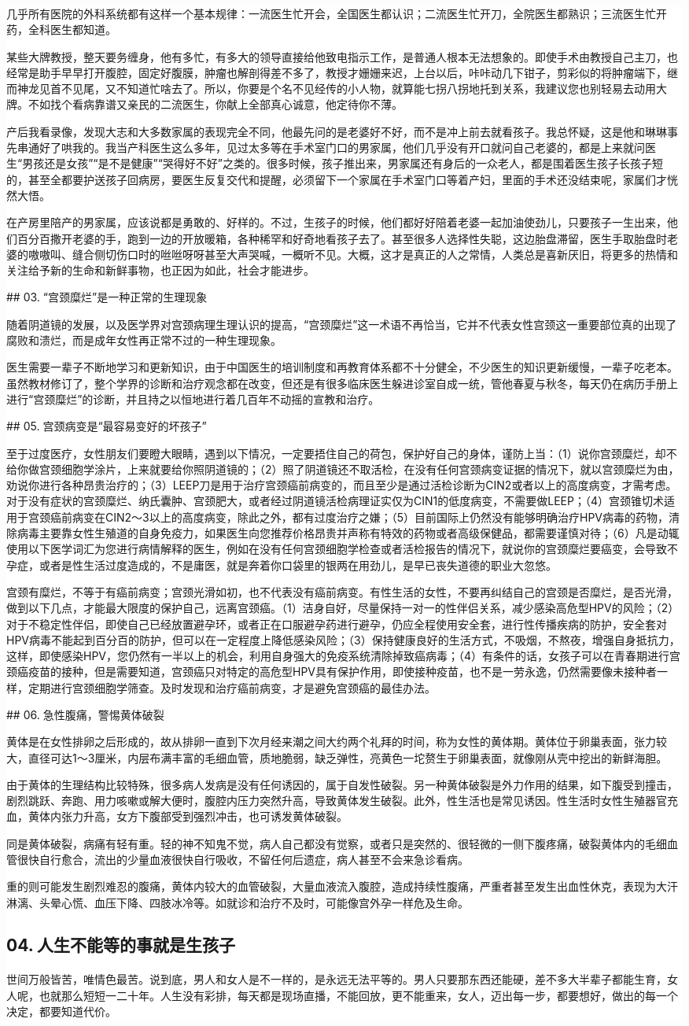 几乎所有医院的外科系统都有这样一个基本规律：一流医生忙开会，全国医生都认识；二流医生忙开刀，全院医生都熟识；三流医生忙开药，全科医生都知道。

某些大牌教授，整天要务缠身，他有多忙，有多大的领导直接给他致电指示工作，是普通人根本无法想象的。即使手术由教授自己主刀，也经常是助手早早打开腹腔，固定好腹膜，肿瘤也解剖得差不多了，教授才姗姗来迟，上台以后，咔咔动几下钳子，剪彩似的将肿瘤端下，继而神龙见首不见尾，又不知道忙啥去了。所以，你要是个名不见经传的小人物，就算能七拐八拐地托到关系，我建议您也别轻易去动用大牌。不如找个看病靠谱又亲民的二流医生，你献上全部真心诚意，他定待你不薄。

产后我看录像，发现大志和大多数家属的表现完全不同，他最先问的是老婆好不好，而不是冲上前去就看孩子。我总怀疑，这是他和琳琳事先串通好了哄我的。我当产科医生这么多年，见过太多等在手术室门口的男家属，他们几乎没有开口就问自己老婆的，都是上来就问医生“男孩还是女孩”“是不是健康”“哭得好不好”之类的。很多时候，孩子推出来，男家属还有身后的一众老人，都是围着医生孩子长孩子短的，甚至全都要护送孩子回病房，要医生反复交代和提醒，必须留下一个家属在手术室门口等着产妇，里面的手术还没结束呢，家属们才恍然大悟。

在产房里陪产的男家属，应该说都是勇敢的、好样的。不过，生孩子的时候，他们都好好陪着老婆一起加油使劲儿，只要孩子一生出来，他们百分百撒开老婆的手，跑到一边的开放暖箱，各种稀罕和好奇地看孩子去了。甚至很多人选择性失聪，这边胎盘滞留，医生手取胎盘时老婆的嗷嗷叫、缝合侧切伤口时的咝咝呀呀甚至大声哭喊，一概听不见。大概，这才是真正的人之常情，人类总是喜新厌旧，将更多的热情和关注给予新的生命和新鲜事物，也正因为如此，社会才能进步。

## 03. “宫颈糜烂”是一种正常的生理现象

随着阴道镜的发展，以及医学界对宫颈病理生理认识的提高，“宫颈糜烂”这一术语不再恰当，它并不代表女性宫颈这一重要部位真的出现了腐败和溃烂，而是成年女性再正常不过的一种生理现象。

医生需要一辈子不断地学习和更新知识，由于中国医生的培训制度和再教育体系都不十分健全，不少医生的知识更新缓慢，一辈子吃老本。虽然教材修订了，整个学界的诊断和治疗观念都在改变，但还是有很多临床医生躲进诊室自成一统，管他春夏与秋冬，每天仍在病历手册上进行“宫颈糜烂”的诊断，并且持之以恒地进行着几百年不动摇的宣教和治疗。

## 05. 宫颈病变是“最容易变好的坏孩子”

至于过度医疗，女性朋友们要瞪大眼睛，遇到以下情况，一定要捂住自己的荷包，保护好自己的身体，谨防上当：（1）说你宫颈糜烂，却不给你做宫颈细胞学涂片，上来就要给你照阴道镜的；（2）照了阴道镜还不取活检，在没有任何宫颈病变证据的情况下，就以宫颈糜烂为由，劝说你进行各种昂贵治疗的；（3）LEEP刀是用于治疗宫颈癌前病变的，而且至少是通过活检诊断为CIN2或者以上的高度病变，才需考虑。对于没有症状的宫颈糜烂、纳氏囊肿、宫颈肥大，或者经过阴道镜活检病理证实仅为CIN1的低度病变，不需要做LEEP；（4）宫颈锥切术适用于宫颈癌前病变在CIN2～3以上的高度病变，除此之外，都有过度治疗之嫌；（5）目前国际上仍然没有能够明确治疗HPV病毒的药物，清除病毒主要靠女性生殖道的自身免疫力，如果医生向您推荐价格昂贵并声称有特效的药物或者高级保健品，都需要谨慎对待；（6）凡是动辄使用以下医学词汇为您进行病情解释的医生，例如在没有任何宫颈细胞学检查或者活检报告的情况下，就说你的宫颈糜烂要癌变，会导致不孕症，或者是性生活过度造成的，不是庸医，就是奔着你口袋里的银两在用劲儿，是早已丧失道德的职业大忽悠。

宫颈有糜烂，不等于有癌前病变；宫颈光滑如初，也不代表没有癌前病变。有性生活的女性，不要再纠结自己的宫颈是否糜烂，是否光滑，做到以下几点，才能最大限度的保护自己，远离宫颈癌。（1）洁身自好，尽量保持一对一的性伴侣关系，减少感染高危型HPV的风险；（2）对于不稳定性伴侣，即使自己已经放置避孕环，或者正在口服避孕药进行避孕，仍应全程使用安全套，进行性传播疾病的防护，安全套对HPV病毒不能起到百分百的防护，但可以在一定程度上降低感染风险；（3）保持健康良好的生活方式，不吸烟，不熬夜，增强自身抵抗力，这样，即使感染HPV，您仍然有一半以上的机会，利用自身强大的免疫系统清除掉致癌病毒；（4）有条件的话，女孩子可以在青春期进行宫颈癌疫苗的接种，但是需要知道，宫颈癌只对特定的高危型HPV具有保护作用，即使接种疫苗，也不是一劳永逸，仍然需要像未接种者一样，定期进行宫颈细胞学筛查。及时发现和治疗癌前病变，才是避免宫颈癌的最佳办法。

## 06. 急性腹痛，警惕黄体破裂

黄体是在女性排卵之后形成的，故从排卵一直到下次月经来潮之间大约两个礼拜的时间，称为女性的黄体期。黄体位于卵巢表面，张力较大，直径可达1～3厘米，内层布满丰富的毛细血管，质地脆弱，缺乏弹性，亮黄色一坨赘生于卵巢表面，就像刚从壳中挖出的新鲜海胆。

由于黄体的生理结构比较特殊，很多病人发病是没有任何诱因的，属于自发性破裂。另一种黄体破裂是外力作用的结果，如下腹受到撞击，剧烈跳跃、奔跑、用力咳嗽或解大便时，腹腔内压力突然升高，导致黄体发生破裂。此外，性生活也是常见诱因。性生活时女性生殖器官充血，黄体内张力升高，女方下腹部受到强烈冲击，也可诱发黄体破裂。

同是黄体破裂，病痛有轻有重。轻的神不知鬼不觉，病人自己都没有觉察，或者只是突然的、很轻微的一侧下腹疼痛，破裂黄体内的毛细血管很快自行愈合，流出的少量血液很快自行吸收，不留任何后遗症，病人甚至不会来急诊看病。

重的则可能发生剧烈难忍的腹痛，黄体内较大的血管破裂，大量血液流入腹腔，造成持续性腹痛，严重者甚至发生出血性休克，表现为大汗淋漓、头晕心慌、血压下降、四肢冰冷等。如就诊和治疗不及时，可能像宫外孕一样危及生命。

## 04. 人生不能等的事就是生孩子

世间万般皆苦，唯情色最苦。说到底，男人和女人是不一样的，是永远无法平等的。男人只要那东西还能硬，差不多大半辈子都能生育，女人呢，也就那么短短一二十年。人生没有彩排，每天都是现场直播，不能回放，更不能重来，女人，迈出每一步，都要想好，做出的每一个决定，都要知道代价。
